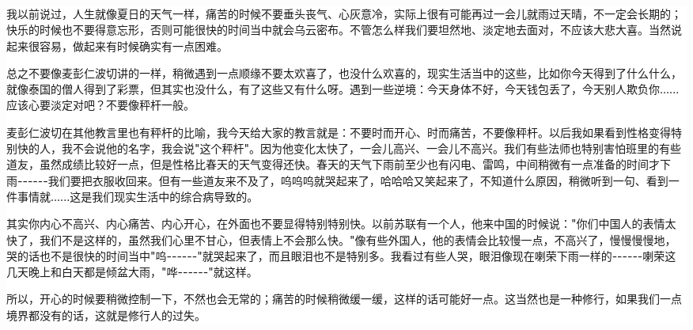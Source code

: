 我以前说过，人生就像夏日的天气一样，痛苦的时候不要垂头丧气、心灰意冷，实际上很有可能再过一会儿就雨过天晴，不一定会长期的；快乐的时候也不要得意忘形，否则可能很快的时间当中就会乌云密布。不管怎么样我们要坦然地、淡定地去面对，不应该大悲大喜。当然说起来很容易，做起来有时候确实有一点困难。

总之不要像麦彭仁波切讲的一样，稍微遇到一点顺缘不要太欢喜了，也没什么欢喜的，现实生活当中的这些，比如你今天得到了什么什么，就像泰国的僧人得到了彩票，但其实也没什么，有了这些又有什么呀。遇到一些逆境：今天身体不好，今天钱包丢了，今天别人欺负你......应该心要淡定对吧？不要像秤杆一般。

麦彭仁波切在其他教言里也有秤杆的比喻，我今天给大家的教言就是：不要时而开心、时而痛苦，不要像秤杆。以后我如果看到性格变得特别快的人，我不会说他的名字，我会说"这个秤杆"。因为他变化太快了，一会儿高兴、一会儿不高兴。我们有些法师也特别害怕班里的有些道友，虽然成绩比较好一点，但是性格比春天的天气变得还快。春天的天气下雨前至少也有闪电、雷鸣，中间稍微有一点准备的时间才下雨------我们要把衣服收回来。但有一些道友来不及了，呜呜呜就哭起来了，哈哈哈又笑起来了，不知道什么原因，稍微听到一句、看到一件事情就......这是我们现实生活中的综合病导致的。

其实你内心不高兴、内心痛苦、内心开心，在外面也不要显得特别特别快。以前苏联有一个人，他来中国的时候说："你们中国人的表情太快了，我们不是这样的，虽然我们心里不甘心，但表情上不会那么快。"像有些外国人，他的表情会比较慢一点，不高兴了，慢慢慢慢地，哭的话也不是很快的时间当中"呜------"就哭起来了，而且眼泪也不是特别多。我看过有些人哭，眼泪像现在喇荣下雨一样的------喇荣这几天晚上和白天都是倾盆大雨，"哗------"就这样。

所以，开心的时候要稍微控制一下，不然也会无常的；痛苦的时候稍微缓一缓，这样的话可能好一点。这当然也是一种修行，如果我们一点境界都没有的话，这就是修行人的过失。

